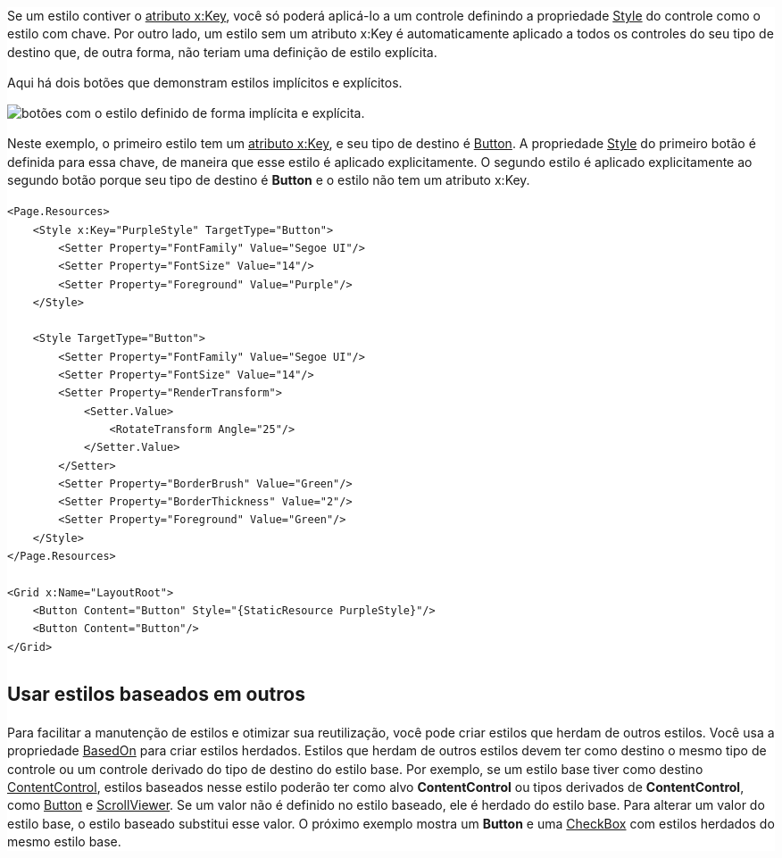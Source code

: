 Se um estilo contiver o [atributo x:Key](../../xaml-platform/x-key-attribute.md), você só poderá aplicá-lo a um controle definindo a propriedade [Style](https://docs.microsoft.com/uwp/api/windows.ui.xaml.frameworkelement.style) do controle como o estilo com chave. Por outro lado, um estilo sem um atributo x:Key é automaticamente aplicado a todos os controles do seu tipo de destino que, de outra forma, não teriam uma definição de estilo explícita.

Aqui há dois botões que demonstram estilos implícitos e explícitos.

![botões com o estilo definido de forma implícita e explícita.](images/styles-buttons-implicit-explicit.png)

Neste exemplo, o primeiro estilo tem um [atributo x:Key](../../xaml-platform/x-key-attribute.md), e seu tipo de destino é [Button](https://docs.microsoft.com/uwp/api/Windows.UI.Xaml.Controls.Button). A propriedade [Style](https://docs.microsoft.com/uwp/api/windows.ui.xaml.frameworkelement.style) do primeiro botão é definida para essa chave, de maneira que esse estilo é aplicado explicitamente. O segundo estilo é aplicado explicitamente ao segundo botão porque seu tipo de destino é **Button** e o estilo não tem um atributo x:Key.

```XAML
<Page.Resources>
    <Style x:Key="PurpleStyle" TargetType="Button">
        <Setter Property="FontFamily" Value="Segoe UI"/>
        <Setter Property="FontSize" Value="14"/>
        <Setter Property="Foreground" Value="Purple"/>
    </Style>

    <Style TargetType="Button">
        <Setter Property="FontFamily" Value="Segoe UI"/>
        <Setter Property="FontSize" Value="14"/>
        <Setter Property="RenderTransform">
            <Setter.Value>
                <RotateTransform Angle="25"/>
            </Setter.Value>
        </Setter>
        <Setter Property="BorderBrush" Value="Green"/>
        <Setter Property="BorderThickness" Value="2"/>
        <Setter Property="Foreground" Value="Green"/>
    </Style>
</Page.Resources>

<Grid x:Name="LayoutRoot">
    <Button Content="Button" Style="{StaticResource PurpleStyle}"/>
    <Button Content="Button"/>
</Grid>
```

## <a name="use-based-on-styles"></a>Usar estilos baseados em outros

Para facilitar a manutenção de estilos e otimizar sua reutilização, você pode criar estilos que herdam de outros estilos. Você usa a propriedade [BasedOn](https://docs.microsoft.com/uwp/api/windows.ui.xaml.style.basedon) para criar estilos herdados. Estilos que herdam de outros estilos devem ter como destino o mesmo tipo de controle ou um controle derivado do tipo de destino do estilo base. Por exemplo, se um estilo base tiver como destino [ContentControl](https://docs.microsoft.com/uwp/api/Windows.UI.Xaml.Controls.ContentControl), estilos baseados nesse estilo poderão ter como alvo **ContentControl** ou tipos derivados de **ContentControl**, como [Button](https://docs.microsoft.com/uwp/api/Windows.UI.Xaml.Controls.Button) e [ScrollViewer](https://docs.microsoft.com/uwp/api/Windows.UI.Xaml.Controls.ScrollViewer). Se um valor não é definido no estilo baseado, ele é herdado do estilo base. Para alterar um valor do estilo base, o estilo baseado substitui esse valor. O próximo exemplo mostra um **Button** e uma [CheckBox](https://docs.microsoft.com/uwp/api/Windows.UI.Xaml.Controls.CheckBox) com estilos herdados do mesmo estilo base.
